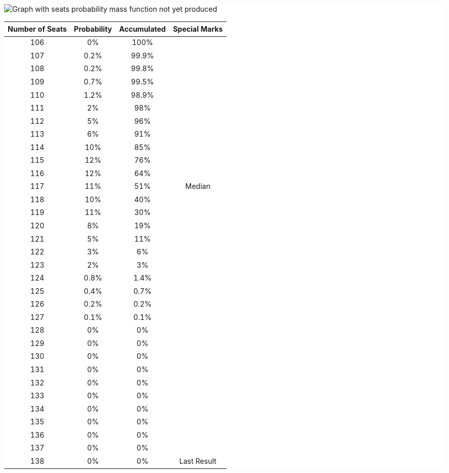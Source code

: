 ![Graph with seats probability mass function not yet produced](2018-08-30-Sifo-coalitions-seats-pmf-s–mp.png "Seats Probability Mass Function")

| Number of Seats | Probability | Accumulated | Special Marks |
|:---------------:|:-----------:|:-----------:|:-------------:|
| 106 | 0% | 100% |  |
| 107 | 0.2% | 99.9% |  |
| 108 | 0.2% | 99.8% |  |
| 109 | 0.7% | 99.5% |  |
| 110 | 1.2% | 98.9% |  |
| 111 | 2% | 98% |  |
| 112 | 5% | 96% |  |
| 113 | 6% | 91% |  |
| 114 | 10% | 85% |  |
| 115 | 12% | 76% |  |
| 116 | 12% | 64% |  |
| 117 | 11% | 51% | Median |
| 118 | 10% | 40% |  |
| 119 | 11% | 30% |  |
| 120 | 8% | 19% |  |
| 121 | 5% | 11% |  |
| 122 | 3% | 6% |  |
| 123 | 2% | 3% |  |
| 124 | 0.8% | 1.4% |  |
| 125 | 0.4% | 0.7% |  |
| 126 | 0.2% | 0.2% |  |
| 127 | 0.1% | 0.1% |  |
| 128 | 0% | 0% |  |
| 129 | 0% | 0% |  |
| 130 | 0% | 0% |  |
| 131 | 0% | 0% |  |
| 132 | 0% | 0% |  |
| 133 | 0% | 0% |  |
| 134 | 0% | 0% |  |
| 135 | 0% | 0% |  |
| 136 | 0% | 0% |  |
| 137 | 0% | 0% |  |
| 138 | 0% | 0% | Last Result |
